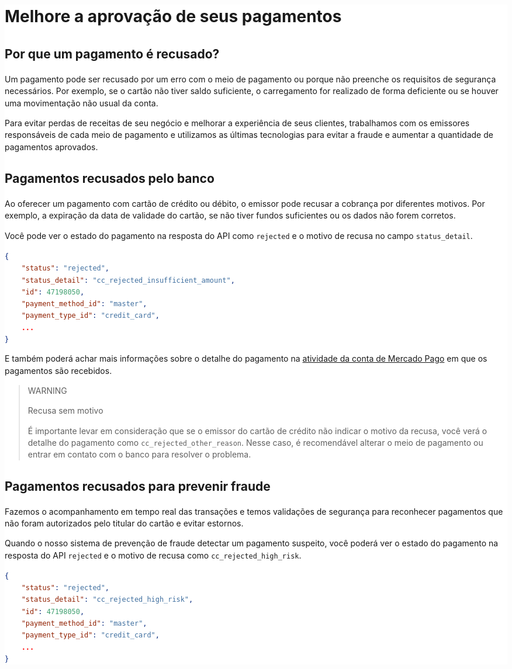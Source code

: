 # Melhore a aprovação de seus pagamentos

## Por que um pagamento é recusado?

Um pagamento pode ser recusado por um erro com o meio de pagamento ou porque não preenche os requisitos de segurança necessários. Por exemplo, se o cartão não tiver saldo suficiente, o carregamento for realizado de forma deficiente ou se houver uma movimentação não usual da conta.

Para evitar perdas de receitas de seu negócio e melhorar a experiência de seus clientes, trabalhamos com os emissores responsáveis de cada meio de pagamento e utilizamos as últimas tecnologias para evitar a fraude e aumentar a quantidade de pagamentos aprovados.

## Pagamentos recusados pelo banco

Ao oferecer um pagamento com cartão de crédito ou débito, o emissor pode recusar a cobrança por diferentes motivos. Por exemplo, a expiração da data de validade do cartão, se não tiver fundos suficientes ou os dados não forem corretos.

Você pode ver o estado do pagamento na resposta do API como `rejected` e o motivo de recusa no campo `status_detail`.

```json
{
    "status": "rejected",
    "status_detail": "cc_rejected_insufficient_amount",
    "id": 47198050,
    "payment_method_id": "master",
    "payment_type_id": "credit_card",
    ...
}
```

E também poderá achar mais informações sobre o detalhe do pagamento na [atividade da conta de Mercado Pago](https://www.mercadopago[FAKER][URL][DOMAIN]/activities) em que os pagamentos são recebidos.

> WARNING
>
> Recusa sem motivo
>
>É importante levar em consideração que se o emissor do cartão de crédito não indicar o motivo da recusa, você verá o detalhe do pagamento como `cc_rejected_other_reason`. Nesse caso, é recomendável alterar o meio de pagamento ou entrar em contato com o banco para resolver o problema.

## Pagamentos recusados para prevenir fraude

Fazemos o acompanhamento em tempo real das transações e temos validações de segurança para reconhecer pagamentos que não foram autorizados pelo titular do cartão e evitar estornos.

Quando o nosso sistema de prevenção de fraude detectar um pagamento suspeito, você poderá ver o estado do pagamento na resposta do API `rejected` e o motivo de recusa como `cc_rejected_high_risk`.

```json
{
    "status": "rejected",
    "status_detail": "cc_rejected_high_risk",
    "id": 47198050,
    "payment_method_id": "master",
    "payment_type_id": "credit_card",
    ...
}
```
